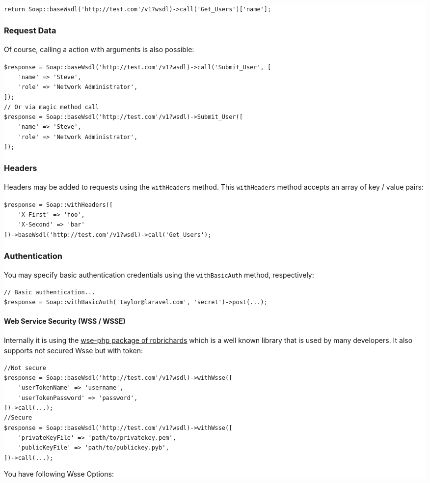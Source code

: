     return Soap::baseWsdl('http://test.com'/v1?wsdl)->call('Get_Users')['name'];

<a name="request-data"></a>
### Request Data

Of course, calling a action with arguments is also possible:

    $response = Soap::baseWsdl('http://test.com'/v1?wsdl)->call('Submit_User', [
        'name' => 'Steve',
        'role' => 'Network Administrator',
    ]);
    // Or via magic method call
    $response = Soap::baseWsdl('http://test.com'/v1?wsdl)->Submit_User([
        'name' => 'Steve',
        'role' => 'Network Administrator',
    ]);

<a name="headers"></a>
### Headers

Headers may be added to requests using the `withHeaders` method. This `withHeaders` method accepts an array of key / value pairs:

    $response = Soap::withHeaders([
        'X-First' => 'foo',
        'X-Second' => 'bar'
    ])->baseWsdl('http://test.com'/v1?wsdl)->call('Get_Users');

<a name="authentication"></a>
### Authentication

You may specify basic authentication credentials using the `withBasicAuth` method, respectively:

    // Basic authentication...
    $response = Soap::withBasicAuth('taylor@laravel.com', 'secret')->post(...);

#### Web Service Security (WSS / WSSE)

Internally it is using the [wse-php package of robrichards](https://github.com/robrichards/wse-php) which is a well known library that is used by many developers.
It also supports not secured Wsse but with token:

    //Not secure
    $response = Soap::baseWsdl('http://test.com'/v1?wsdl)->withWsse([
        'userTokenName' => 'username',
        'userTokenPassword' => 'password',
    ])->call(...);
    //Secure
    $response = Soap::baseWsdl('http://test.com'/v1?wsdl)->withWsse([
        'privateKeyFile' => 'path/to/privatekey.pem',
        'publicKeyFile' => 'path/to/publickey.pyb',
    ])->call(...);

You have following Wsse Options:
